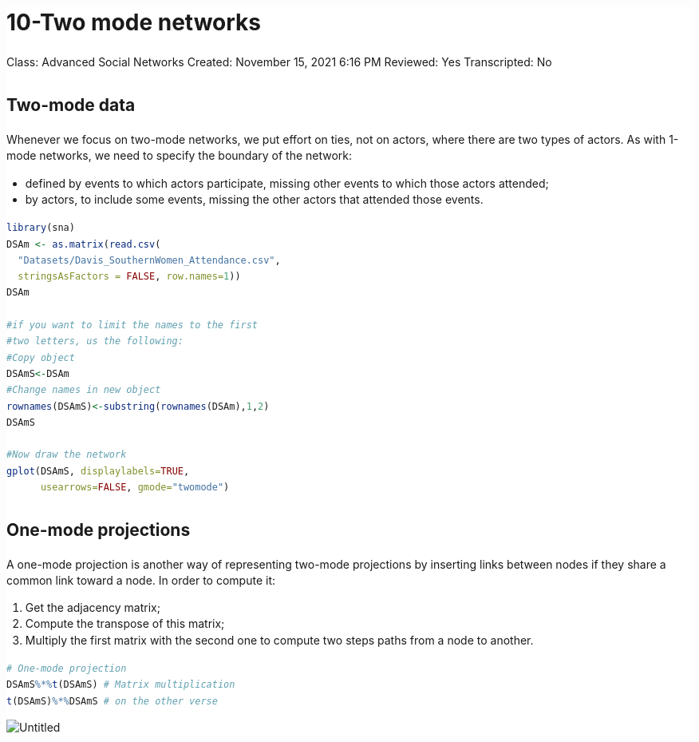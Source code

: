 # 10-Two mode networks

Class: Advanced Social Networks
Created: November 15, 2021 6:16 PM
Reviewed: Yes
Transcripted: No

## Two-mode data

Whenever we focus on two-mode networks, we put effort on ties, not on actors, where there are two types of actors. As with 1-mode networks, we need to specify the boundary of the network:

- defined by events to which actors participate, missing other events to which those actors attended;
- by actors, to include some events, missing the other actors that attended those events.

```r
library(sna)
DSAm <- as.matrix(read.csv(
  "Datasets/Davis_SouthernWomen_Attendance.csv",
  stringsAsFactors = FALSE, row.names=1))
DSAm

#if you want to limit the names to the first 
#two letters, us the following:
#Copy object
DSAmS<-DSAm
#Change names in new object
rownames(DSAmS)<-substring(rownames(DSAm),1,2)
DSAmS

#Now draw the network
gplot(DSAmS, displaylabels=TRUE, 
      usearrows=FALSE, gmode="twomode")
```

## One-mode projections

A one-mode projection is another way of representing two-mode projections by inserting links between nodes if they share a common link toward a node. In order to compute it:

1. Get the adjacency matrix;
2. Compute the transpose of this matrix;
3. Multiply the first matrix with the second one to compute two steps paths from a node to another.  

```r
# One-mode projection
DSAmS%*%t(DSAmS) # Matrix multiplication
t(DSAmS)%*%DSAmS # on the other verse

```

![Untitled](10-Two%20mode%20networks%204afd41f8effd4b9ba36a9329862f9a71/Untitled.png)
